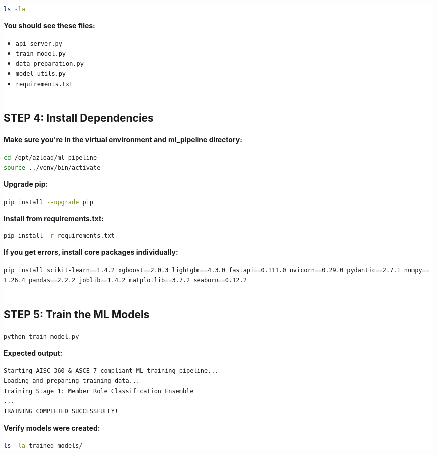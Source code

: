 ```bash
ls -la
```

**You should see these files:**
- `api_server.py`
- `train_model.py`
- `data_preparation.py`
- `model_utils.py`
- `requirements.txt`

---

## STEP 4: Install Dependencies

**Make sure you're in the virtual environment and ml_pipeline directory:**
```bash
cd /opt/azload/ml_pipeline
source ../venv/bin/activate
```

**Upgrade pip:**
```bash
pip install --upgrade pip
```

**Install from requirements.txt:**
```bash
pip install -r requirements.txt
```

**If you get errors, install core packages individually:**
```bash
pip install scikit-learn==1.4.2 xgboost==2.0.3 lightgbm==4.3.0 fastapi==0.111.0 uvicorn==0.29.0 pydantic==2.7.1 numpy==1.26.4 pandas==2.2.2 joblib==1.4.2 matplotlib==3.7.2 seaborn==0.12.2
```

---

## STEP 5: Train the ML Models

```bash
python train_model.py
```

**Expected output:**
```
Starting AISC 360 & ASCE 7 compliant ML training pipeline...
Loading and preparing training data...
Training Stage 1: Member Role Classification Ensemble
...
TRAINING COMPLETED SUCCESSFULLY!
```

**Verify models were created:**
```bash
ls -la trained_models/
```
